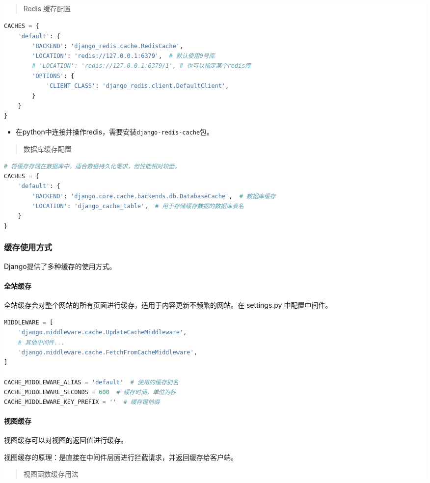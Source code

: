 > Redis 缓存配置
```py
CACHES = {
    'default': {
        'BACKEND': 'django_redis.cache.RedisCache',
        'LOCATION': 'redis://127.0.0.1:6379',  # 默认使用0号库
        # 'LOCATION': 'redis://127.0.0.1:6379/1', # 也可以指定某个redis库
        'OPTIONS': {
            'CLIENT_CLASS': 'django_redis.client.DefaultClient',
        }
    }
}

```

- 在python中连接并操作redis，需要安装`django-redis-cache`包。

> 数据库缓存配置

```py
# 将缓存存储在数据库中，适合数据持久化需求，但性能相对较低。
CACHES = {
    'default': {
        'BACKEND': 'django.core.cache.backends.db.DatabaseCache',  # 数据库缓存
        'LOCATION': 'django_cache_table',  # 用于存储缓存数据的数据库表名
    }
}
```


### 缓存使用方式

Django提供了多种缓存的使用方式。

#### 全站缓存

全站缓存会对整个网站的所有页面进行缓存，适用于内容更新不频繁的网站。在 settings.py 中配置中间件。

```py
MIDDLEWARE = [
    'django.middleware.cache.UpdateCacheMiddleware',
    # 其他中间件...
    'django.middleware.cache.FetchFromCacheMiddleware',
]

CACHE_MIDDLEWARE_ALIAS = 'default'  # 使用的缓存别名
CACHE_MIDDLEWARE_SECONDS = 600  # 缓存时间，单位为秒
CACHE_MIDDLEWARE_KEY_PREFIX = ''  # 缓存键前缀
```

#### 视图缓存

视图缓存可以对视图的返回值进行缓存。

视图缓存的原理：是直接在中间件层面进行拦截请求，并返回缓存给客户端。

> 视图函数缓存用法
